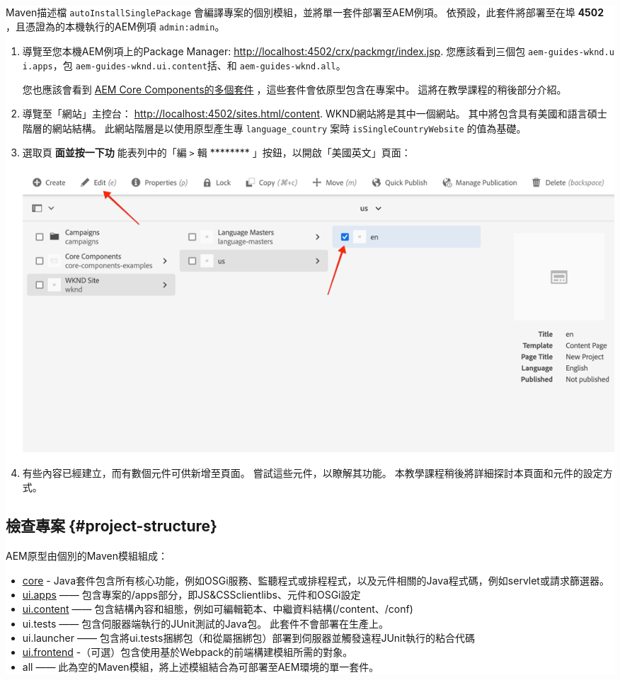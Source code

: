   Maven描述檔 `autoInstallSinglePackage` 會編譯專案的個別模組，並將單一套件部署至AEM例項。 依預設，此套件將部署至在埠 **4502** ，且憑證為的本機執行的AEM例項 `admin:admin`。

1. 導覽至您本機AEM例項上的Package Manager: [http://localhost:4502/crx/packmgr/index.jsp](http://localhost:4502/crx/packmgr/index.jsp). 您應該看到三個包 `aem-guides-wknd.ui.apps`，包 `aem-guides-wknd.ui.content`括、和 `aem-guides-wknd.all`。

   您也應該會看到 [AEM Core Components的多個套件](https://docs.adobe.com/content/help/zh-Hant/experience-manager-core-components/using/introduction.html) ，這些套件會依原型包含在專案中。 這將在教學課程的稍後部分介紹。

1. 導覽至「網站」主控台： [http://localhost:4502/sites.html/content](http://localhost:4502/sites.html/content). WKND網站將是其中一個網站。 其中將包含具有美國和語言碩士階層的網站結構。 此網站階層是以使用原型產生專 `language_country` 案時 `isSingleCountryWebsite` 的值為基礎。

1. 選取頁 **面並按一下功** 能表列中的「編 `>` 輯 ******** 」按鈕，以開啟「美國英文」頁面：

   ![site console](assets/project-setup/aem-sites-console.png)

1. 有些內容已經建立，而有數個元件可供新增至頁面。 嘗試這些元件，以瞭解其功能。 本教學課程稍後將詳細探討本頁面和元件的設定方式。

## 檢查專案 {#project-structure}

AEM原型由個別的Maven模組組成：

* [core](https://docs.adobe.com/content/help/en/experience-manager-core-components/using/developing/archetype/core.html) - Java套件包含所有核心功能，例如OSGi服務、監聽程式或排程程式，以及元件相關的Java程式碼，例如servlet或請求篩選器。
* [ui.apps](https://docs.adobe.com/content/help/en/experience-manager-core-components/using/developing/archetype/uiapps.html) —— 包含專案的/apps部分，即JS&amp;CSSclientlibs、元件和OSGi設定
* [ui.content](https://docs.adobe.com/content/help/en/experience-manager-core-components/using/developing/archetype/uicontent.html) —— 包含結構內容和組態，例如可編輯範本、中繼資料結構(/content、/conf)
* ui.tests —— 包含伺服器端執行的JUnit測試的Java包。 此套件不會部署在生產上。
* ui.launcher —— 包含將ui.tests捆綁包（和從屬捆綁包）部署到伺服器並觸發遠程JUnit執行的粘合代碼
* [ui.frontend](https://docs.adobe.com/content/help/en/experience-manager-core-components/using/developing/archetype/uifrontend.html) -（可選）包含使用基於Webpack的前端構建模組所需的對象。
* all —— 此為空的Maven模組，將上述模組結合為可部署至AEM環境的單一套件。
